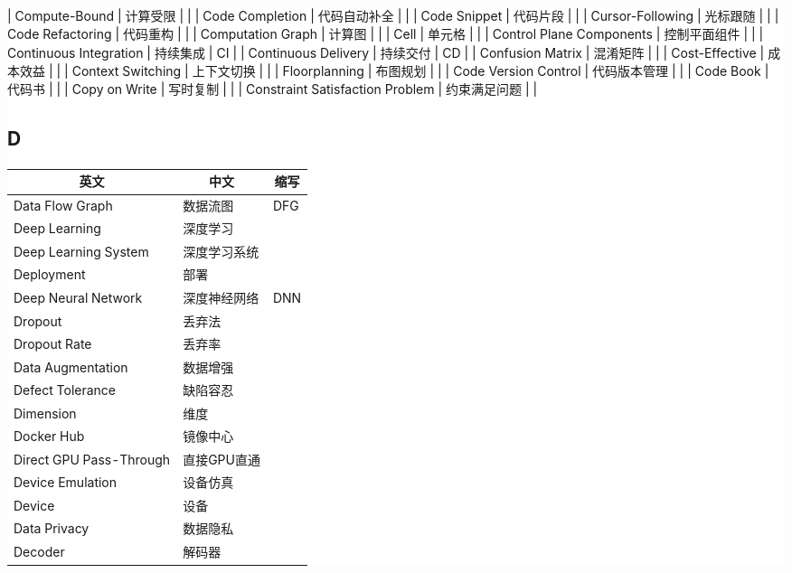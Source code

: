 | Compute-Bound                   | 计算受限    |         |
| Code Completion                 | 代码自动补全  |         |
| Code Snippet                    | 代码片段    |         |
| Cursor-Following                | 光标跟随    |         |
| Code Refactoring                | 代码重构    |         |
| Computation Graph               | 计算图     |         |
| Cell                            | 单元格     |         |
| Control Plane Components        | 控制平面组件  |         |
| Continuous Integration          | 持续集成    | CI      |
| Continuous Delivery             | 持续交付    | CD      |
| Confusion Matrix                | 混淆矩阵    |         |
| Cost-Effective                  | 成本效益    |         |
| Context Switching               | 上下文切换   |         |
| Floorplanning                   | 布图规划    |         |
| Code Version Control            | 代码版本管理  |         |
| Code Book                       | 代码书     |         |
| Copy on Write                   | 写时复制    |         |
| Constraint Satisfaction Problem | 约束满足问题  |         |

## D

| 英文                                 | 中文      | 缩写  |
| ---------------------------------- | ------- | --- |
| Data Flow Graph                    | 数据流图    | DFG |
| Deep Learning                      | 深度学习    |     |
| Deep Learning System               | 深度学习系统  |     |
| Deployment                         | 部署      |     |
| Deep Neural Network                | 深度神经网络  | DNN |
| Dropout                            | 丢弃法     |     |
| Dropout Rate                       | 丢弃率     |     |
| Data Augmentation                  | 数据增强    |     |
| Defect Tolerance                   | 缺陷容忍    |     |
| Dimension                          | 维度      |     |
| Docker Hub                         | 镜像中心    |     |
| Direct GPU Pass-Through            | 直接GPU直通 |     |
| Device Emulation                   | 设备仿真    |     |
| Device                             | 设备      |     |
| Data Privacy                       | 数据隐私    |     |
| Decoder                            | 解码器     |     |